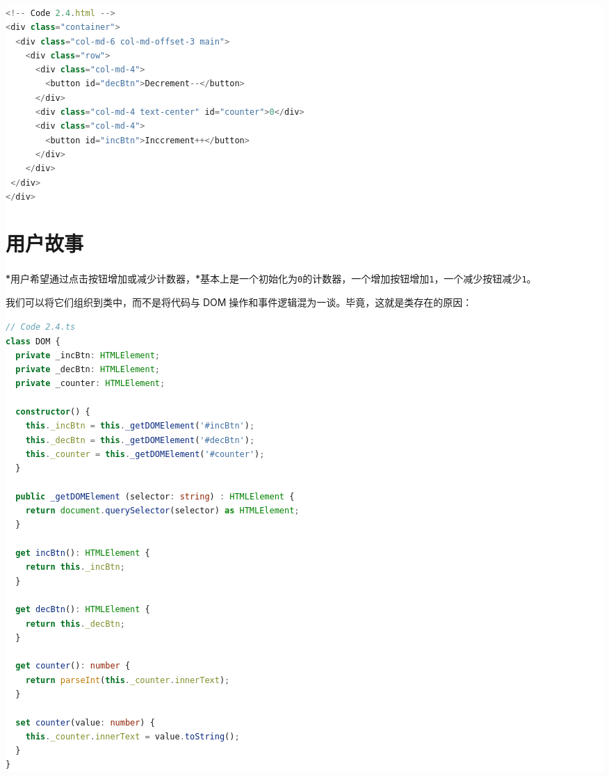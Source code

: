 ```ts
<!-- Code 2.4.html -->
<div class="container">
  <div class="col-md-6 col-md-offset-3 main">
    <div class="row">
      <div class="col-md-4">
        <button id="decBtn">Decrement--</button>
      </div>
      <div class="col-md-4 text-center" id="counter">0</div>
      <div class="col-md-4">
        <button id="incBtn">Inccrement++</button>
      </div>
    </div>
 </div>
</div>
```

# 用户故事

*用户希望通过点击按钮增加或减少计数器，*基本上是一个初始化为`0`的计数器，一个增加按钮增加`1`，一个减少按钮减少`1`。

我们可以将它们组织到类中，而不是将代码与 DOM 操作和事件逻辑混为一谈。毕竟，这就是类存在的原因：

```ts
// Code 2.4.ts
class DOM {
  private _incBtn: HTMLElement;
  private _decBtn: HTMLElement;
  private _counter: HTMLElement;

  constructor() {
    this._incBtn = this._getDOMElement('#incBtn');
    this._decBtn = this._getDOMElement('#decBtn');
    this._counter = this._getDOMElement('#counter');
  }

  public _getDOMElement (selector: string) : HTMLElement {
    return document.querySelector(selector) as HTMLElement;
  }

  get incBtn(): HTMLElement {
    return this._incBtn;
  }

  get decBtn(): HTMLElement {
    return this._decBtn;
  }

  get counter(): number {
    return parseInt(this._counter.innerText);
  }

  set counter(value: number) {
    this._counter.innerText = value.toString();
  }
}
```
